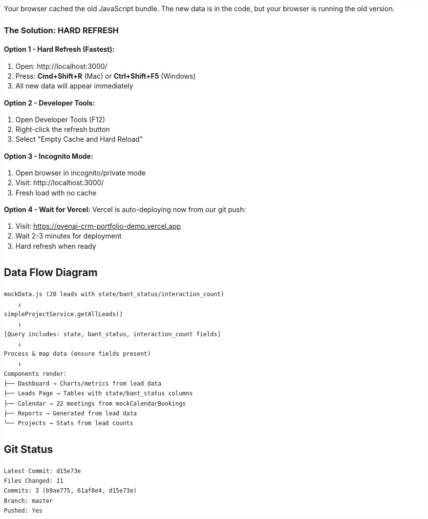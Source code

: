 Your browser cached the old JavaScript bundle. The new data is in the code, but your browser is running the old version.

### The Solution: HARD REFRESH

**Option 1 - Hard Refresh (Fastest):**
1. Open: http://localhost:3000/
2. Press: **Cmd+Shift+R** (Mac) or **Ctrl+Shift+F5** (Windows)
3. All new data will appear immediately

**Option 2 - Developer Tools:**
1. Open Developer Tools (F12)
2. Right-click the refresh button
3. Select "Empty Cache and Hard Reload"

**Option 3 - Incognito Mode:**
1. Open browser in incognito/private mode
2. Visit: http://localhost:3000/
3. Fresh load with no cache

**Option 4 - Wait for Vercel:**
Vercel is auto-deploying now from our git push:
1. Visit: https://ovenai-crm-portfolio-demo.vercel.app
2. Wait 2-3 minutes for deployment
3. Hard refresh when ready

## Data Flow Diagram

```
mockData.js (20 leads with state/bant_status/interaction_count)
    ↓
simpleProjectService.getAllLeads()
    ↓
[Query includes: state, bant_status, interaction_count fields]
    ↓
Process & map data (ensure fields present)
    ↓
Components render:
├── Dashboard → Charts/metrics from lead data
├── Leads Page → Tables with state/bant_status columns
├── Calendar → 22 meetings from mockCalendarBookings
├── Reports → Generated from lead data
└── Projects → Stats from lead counts
```

## Git Status

```
Latest Commit: d15e73e
Files Changed: 11
Commits: 3 (b9ae775, 61af8e4, d15e73e)
Branch: master
Pushed: Yes
```
